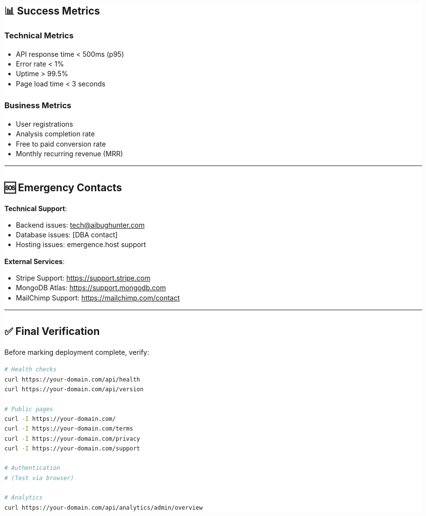 
## 📊 Success Metrics

### Technical Metrics
- API response time < 500ms (p95)
- Error rate < 1%
- Uptime > 99.5%
- Page load time < 3 seconds

### Business Metrics
- User registrations
- Analysis completion rate
- Free to paid conversion rate
- Monthly recurring revenue (MRR)

---

## 🆘 Emergency Contacts

**Technical Support**:
- Backend issues: tech@aibughunter.com
- Database issues: [DBA contact]
- Hosting issues: emergence.host support

**External Services**:
- Stripe Support: https://support.stripe.com
- MongoDB Atlas: https://support.mongodb.com
- MailChimp Support: https://mailchimp.com/contact

---

## ✅ Final Verification

Before marking deployment complete, verify:

```bash
# Health checks
curl https://your-domain.com/api/health
curl https://your-domain.com/api/version

# Public pages
curl -I https://your-domain.com/
curl -I https://your-domain.com/terms
curl -I https://your-domain.com/privacy
curl -I https://your-domain.com/support

# Authentication
# (Test via browser)

# Analytics
curl https://your-domain.com/api/analytics/admin/overview
```
